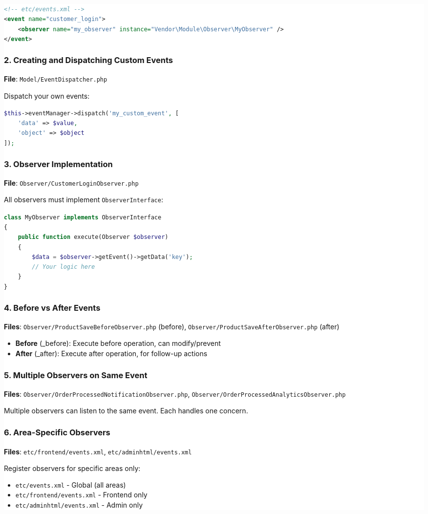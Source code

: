 ```xml
<!-- etc/events.xml -->
<event name="customer_login">
    <observer name="my_observer" instance="Vendor\Module\Observer\MyObserver" />
</event>
```

### 2. Creating and Dispatching Custom Events
**File**: `Model/EventDispatcher.php`

Dispatch your own events:

```php
$this->eventManager->dispatch('my_custom_event', [
    'data' => $value,
    'object' => $object
]);
```

### 3. Observer Implementation
**File**: `Observer/CustomerLoginObserver.php`

All observers must implement `ObserverInterface`:

```php
class MyObserver implements ObserverInterface
{
    public function execute(Observer $observer)
    {
        $data = $observer->getEvent()->getData('key');
        // Your logic here
    }
}
```

### 4. Before vs After Events
**Files**: `Observer/ProductSaveBeforeObserver.php` (before), `Observer/ProductSaveAfterObserver.php` (after)

- **Before** (_before): Execute before operation, can modify/prevent
- **After** (_after): Execute after operation, for follow-up actions

### 5. Multiple Observers on Same Event
**Files**: `Observer/OrderProcessedNotificationObserver.php`, `Observer/OrderProcessedAnalyticsObserver.php`

Multiple observers can listen to the same event. Each handles one concern.

### 6. Area-Specific Observers
**Files**: `etc/frontend/events.xml`, `etc/adminhtml/events.xml`

Register observers for specific areas only:
- `etc/events.xml` - Global (all areas)
- `etc/frontend/events.xml` - Frontend only
- `etc/adminhtml/events.xml` - Admin only
